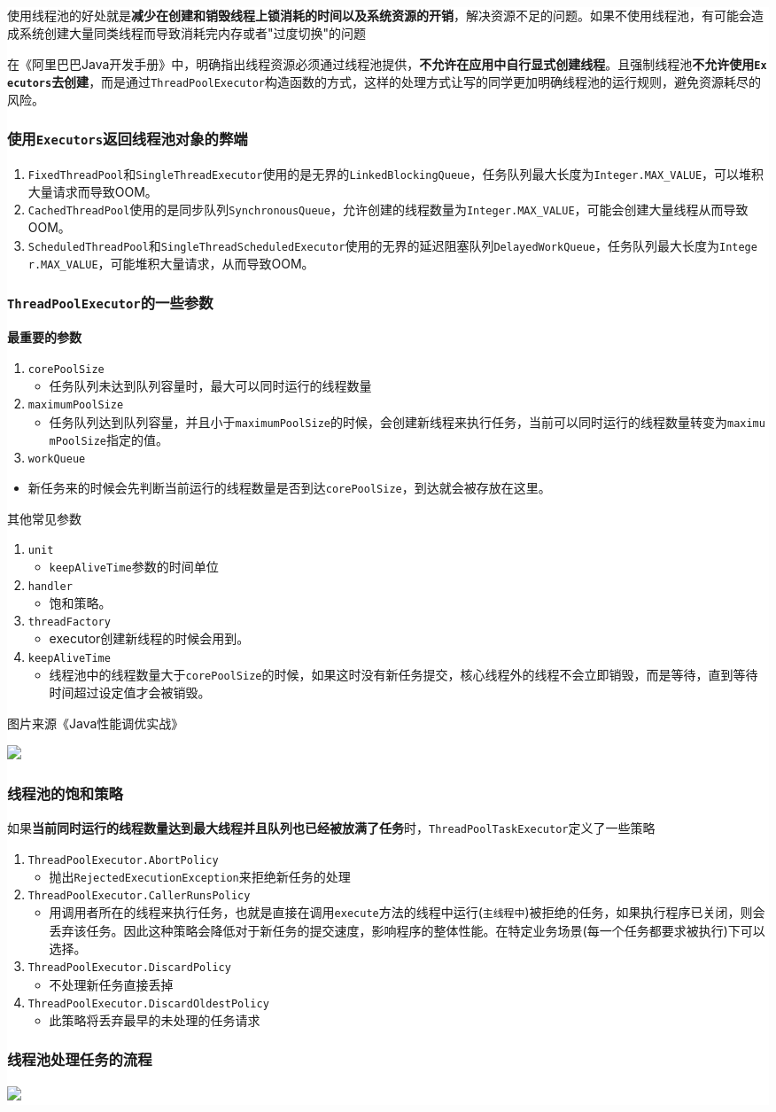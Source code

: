 使用线程池的好处就是**减少在创建和销毁线程上锁消耗的时间以及系统资源的开销**，解决资源不足的问题。如果不使用线程池，有可能会造成系统创建大量同类线程而导致消耗完内存或者"过度切换"的问题

在《阿里巴巴Java开发手册》中，明确指出线程资源必须通过线程池提供，**不允许在应用中自行显式创建线程**。且强制线程池**不允许使用`Executors`去创建**，而是通过`ThreadPoolExecutor`构造函数的方式，这样的处理方式让写的同学更加明确线程池的运行规则，避免资源耗尽的风险。

### 使用`Executors`返回线程池对象的弊端

1. `FixedThreadPool`和`SingleThreadExecutor`使用的是无界的`LinkedBlockingQueue`，任务队列最大长度为`Integer.MAX_VALUE`，可以堆积大量请求而导致OOM。
2. `CachedThreadPool`使用的是同步队列`SynchronousQueue`，允许创建的线程数量为`Integer.MAX_VALUE`，可能会创建大量线程从而导致OOM。
3. `ScheduledThreadPool`和`SingleThreadScheduledExecutor`使用的无界的延迟阻塞队列`DelayedWorkQueue`，任务队列最大长度为`Integer.MAX_VALUE`，可能堆积大量请求，从而导致OOM。

### `ThreadPoolExecutor`的一些参数

**最重要的参数**
1. `corePoolSize`
   - 任务队列未达到队列容量时，最大可以同时运行的线程数量
2. `maximumPoolSize`
   - 任务队列达到队列容量，并且小于`maximumPoolSize`的时候，会创建新线程来执行任务，当前可以同时运行的线程数量转变为`maximumPoolSize`指定的值。
3. `workQueue`
  - 新任务来的时候会先判断当前运行的线程数量是否到达`corePoolSize`，到达就会被存放在这里。

其他常见参数
1. `unit`
   - `keepAliveTime`参数的时间单位
2. `handler`
   - 饱和策略。
3. `threadFactory`
   - executor创建新线程的时候会用到。
4. `keepAliveTime`
   - 线程池中的线程数量大于`corePoolSize`的时候，如果这时没有新任务提交，核心线程外的线程不会立即销毁，而是等待，直到等待时间超过设定值才会被销毁。
  
图片来源《Java性能调优实战》

![](https://javaguide.cn/assets/%E7%BA%BF%E7%A8%8B%E6%B1%A0%E5%90%84%E4%B8%AA%E5%8F%82%E6%95%B0%E4%B9%8B%E9%97%B4%E7%9A%84%E5%85%B3%E7%B3%BB.d65f3309.png)

### 线程池的饱和策略

如果**当前同时运行的线程数量达到最大线程并且队列也已经被放满了任务**时，`ThreadPoolTaskExecutor`定义了一些策略

1. `ThreadPoolExecutor.AbortPolicy`
   - 抛出`RejectedExecutionException`来拒绝新任务的处理
2. `ThreadPoolExecutor.CallerRunsPolicy`
   - 用调用者所在的线程来执行任务，也就是直接在调用`execute`方法的线程中运行(`主线程中`)被拒绝的任务，如果执行程序已关闭，则会丢弃该任务。因此这种策略会降低对于新任务的提交速度，影响程序的整体性能。在特定业务场景(每一个任务都要求被执行)下可以选择。
3. `ThreadPoolExecutor.DiscardPolicy`
   - 不处理新任务直接丢掉
4. `ThreadPoolExecutor.DiscardOldestPolicy`
   - 此策略将丢弃最早的未处理的任务请求

### 线程池处理任务的流程

![](https://guide-blog-images.oss-cn-shenzhen.aliyuncs.com/javaguide/%E5%9B%BE%E8%A7%A3%E7%BA%BF%E7%A8%8B%E6%B1%A0%E5%AE%9E%E7%8E%B0%E5%8E%9F%E7%90%86.png)
